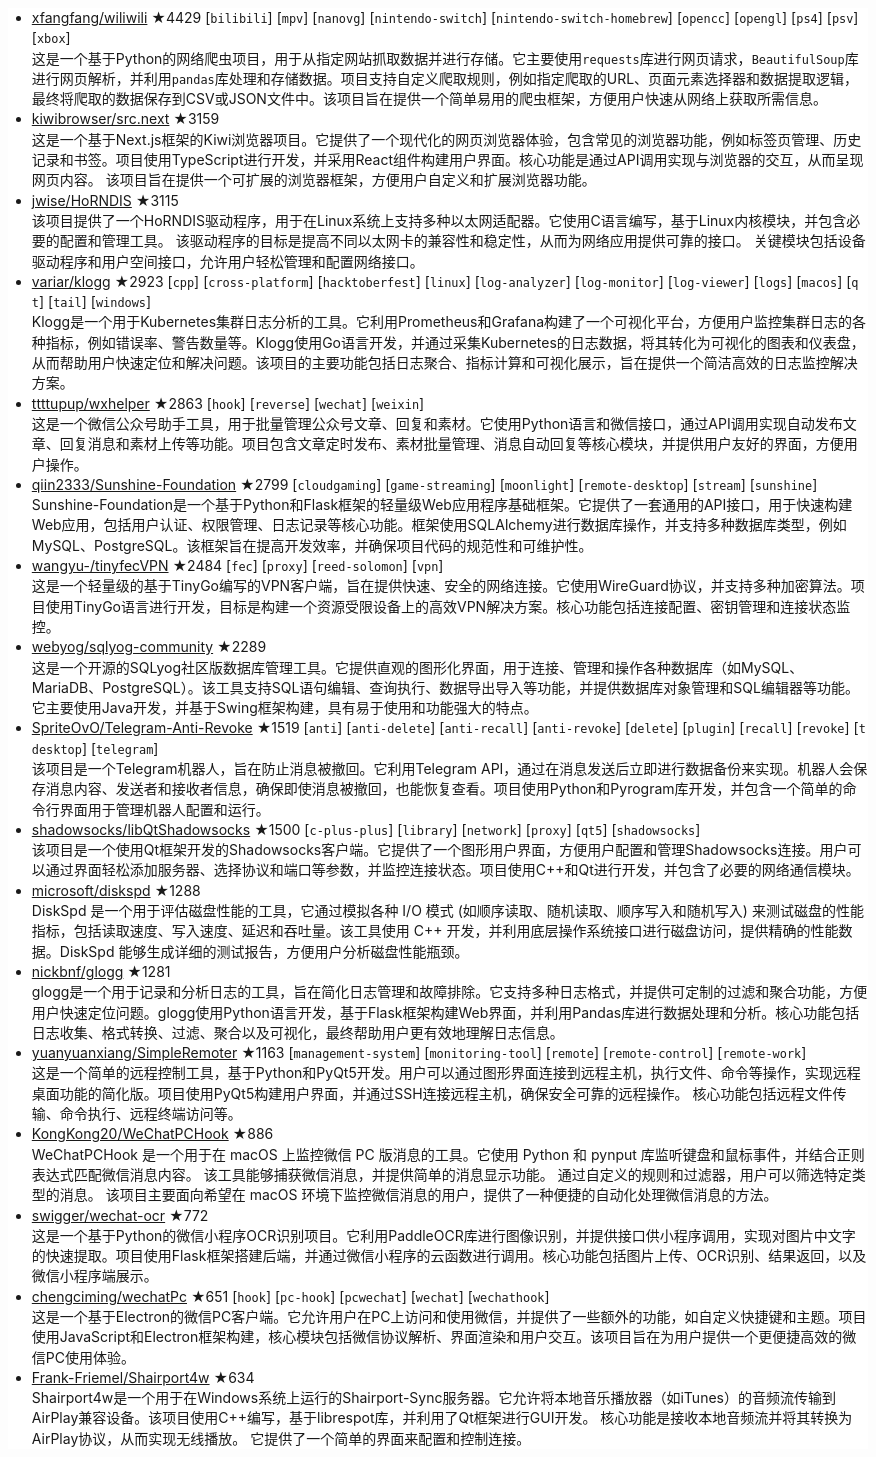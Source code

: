 - [xfangfang/wiliwili](https://github.com/xfangfang/wiliwili) ★4429 [`bilibili`] [`mpv`] [`nanovg`] [`nintendo-switch`] [`nintendo-switch-homebrew`] [`opencc`] [`opengl`] [`ps4`] [`psv`] [`xbox`]  
  这是一个基于Python的网络爬虫项目，用于从指定网站抓取数据并进行存储。它主要使用`requests`库进行网页请求，`BeautifulSoup`库进行网页解析，并利用`pandas`库处理和存储数据。项目支持自定义爬取规则，例如指定爬取的URL、页面元素选择器和数据提取逻辑，最终将爬取的数据保存到CSV或JSON文件中。该项目旨在提供一个简单易用的爬虫框架，方便用户快速从网络上获取所需信息。
- [kiwibrowser/src.next](https://github.com/kiwibrowser/src.next) ★3159  
  这是一个基于Next.js框架的Kiwi浏览器项目。它提供了一个现代化的网页浏览器体验，包含常见的浏览器功能，例如标签页管理、历史记录和书签。项目使用TypeScript进行开发，并采用React组件构建用户界面。核心功能是通过API调用实现与浏览器的交互，从而呈现网页内容。  该项目旨在提供一个可扩展的浏览器框架，方便用户自定义和扩展浏览器功能。
- [jwise/HoRNDIS](https://github.com/jwise/HoRNDIS) ★3115  
  该项目提供了一个HoRNDIS驱动程序，用于在Linux系统上支持多种以太网适配器。它使用C语言编写，基于Linux内核模块，并包含必要的配置和管理工具。  该驱动程序的目标是提高不同以太网卡的兼容性和稳定性，从而为网络应用提供可靠的接口。  关键模块包括设备驱动程序和用户空间接口，允许用户轻松管理和配置网络接口。
- [variar/klogg](https://github.com/variar/klogg) ★2923 [`cpp`] [`cross-platform`] [`hacktoberfest`] [`linux`] [`log-analyzer`] [`log-monitor`] [`log-viewer`] [`logs`] [`macos`] [`qt`] [`tail`] [`windows`]  
  Klogg是一个用于Kubernetes集群日志分析的工具。它利用Prometheus和Grafana构建了一个可视化平台，方便用户监控集群日志的各种指标，例如错误率、警告数量等。Klogg使用Go语言开发，并通过采集Kubernetes的日志数据，将其转化为可视化的图表和仪表盘，从而帮助用户快速定位和解决问题。该项目的主要功能包括日志聚合、指标计算和可视化展示，旨在提供一个简洁高效的日志监控解决方案。
- [ttttupup/wxhelper](https://github.com/ttttupup/wxhelper) ★2863 [`hook`] [`reverse`] [`wechat`] [`weixin`]  
  这是一个微信公众号助手工具，用于批量管理公众号文章、回复和素材。它使用Python语言和微信接口，通过API调用实现自动发布文章、回复消息和素材上传等功能。项目包含文章定时发布、素材批量管理、消息自动回复等核心模块，并提供用户友好的界面，方便用户操作。
- [qiin2333/Sunshine-Foundation](https://github.com/qiin2333/Sunshine-Foundation) ★2799 [`cloudgaming`] [`game-streaming`] [`moonlight`] [`remote-desktop`] [`stream`] [`sunshine`]  
  Sunshine-Foundation是一个基于Python和Flask框架的轻量级Web应用程序基础框架。它提供了一套通用的API接口，用于快速构建Web应用，包括用户认证、权限管理、日志记录等核心功能。框架使用SQLAlchemy进行数据库操作，并支持多种数据库类型，例如MySQL、PostgreSQL。该框架旨在提高开发效率，并确保项目代码的规范性和可维护性。
- [wangyu-/tinyfecVPN](https://github.com/wangyu-/tinyfecVPN) ★2484 [`fec`] [`proxy`] [`reed-solomon`] [`vpn`]  
  这是一个轻量级的基于TinyGo编写的VPN客户端，旨在提供快速、安全的网络连接。它使用WireGuard协议，并支持多种加密算法。项目使用TinyGo语言进行开发，目标是构建一个资源受限设备上的高效VPN解决方案。核心功能包括连接配置、密钥管理和连接状态监控。
- [webyog/sqlyog-community](https://github.com/webyog/sqlyog-community) ★2289  
  这是一个开源的SQLyog社区版数据库管理工具。它提供直观的图形化界面，用于连接、管理和操作各种数据库（如MySQL、MariaDB、PostgreSQL）。该工具支持SQL语句编辑、查询执行、数据导出导入等功能，并提供数据库对象管理和SQL编辑器等功能。它主要使用Java开发，并基于Swing框架构建，具有易于使用和功能强大的特点。
- [SpriteOvO/Telegram-Anti-Revoke](https://github.com/SpriteOvO/Telegram-Anti-Revoke) ★1519 [`anti`] [`anti-delete`] [`anti-recall`] [`anti-revoke`] [`delete`] [`plugin`] [`recall`] [`revoke`] [`tdesktop`] [`telegram`]  
  该项目是一个Telegram机器人，旨在防止消息被撤回。它利用Telegram API，通过在消息发送后立即进行数据备份来实现。机器人会保存消息内容、发送者和接收者信息，确保即使消息被撤回，也能恢复查看。项目使用Python和Pyrogram库开发，并包含一个简单的命令行界面用于管理机器人配置和运行。
- [shadowsocks/libQtShadowsocks](https://github.com/shadowsocks/libQtShadowsocks) ★1500 [`c-plus-plus`] [`library`] [`network`] [`proxy`] [`qt5`] [`shadowsocks`]  
  该项目是一个使用Qt框架开发的Shadowsocks客户端。它提供了一个图形用户界面，方便用户配置和管理Shadowsocks连接。用户可以通过界面轻松添加服务器、选择协议和端口等参数，并监控连接状态。项目使用C++和Qt进行开发，并包含了必要的网络通信模块。
- [microsoft/diskspd](https://github.com/microsoft/diskspd) ★1288  
  DiskSpd 是一个用于评估磁盘性能的工具，它通过模拟各种 I/O 模式 (如顺序读取、随机读取、顺序写入和随机写入) 来测试磁盘的性能指标，包括读取速度、写入速度、延迟和吞吐量。该工具使用 C++ 开发，并利用底层操作系统接口进行磁盘访问，提供精确的性能数据。DiskSpd 能够生成详细的测试报告，方便用户分析磁盘性能瓶颈。
- [nickbnf/glogg](https://github.com/nickbnf/glogg) ★1281  
  glogg是一个用于记录和分析日志的工具，旨在简化日志管理和故障排除。它支持多种日志格式，并提供可定制的过滤和聚合功能，方便用户快速定位问题。glogg使用Python语言开发，基于Flask框架构建Web界面，并利用Pandas库进行数据处理和分析。核心功能包括日志收集、格式转换、过滤、聚合以及可视化，最终帮助用户更有效地理解日志信息。
- [yuanyuanxiang/SimpleRemoter](https://github.com/yuanyuanxiang/SimpleRemoter) ★1163 [`management-system`] [`monitoring-tool`] [`remote`] [`remote-control`] [`remote-work`]  
  这是一个简单的远程控制工具，基于Python和PyQt5开发。用户可以通过图形界面连接到远程主机，执行文件、命令等操作，实现远程桌面功能的简化版。项目使用PyQt5构建用户界面，并通过SSH连接远程主机，确保安全可靠的远程操作。  核心功能包括远程文件传输、命令执行、远程终端访问等。
- [KongKong20/WeChatPCHook](https://github.com/KongKong20/WeChatPCHook) ★886  
  WeChatPCHook 是一个用于在 macOS 上监控微信 PC 版消息的工具。它使用 Python 和 pynput 库监听键盘和鼠标事件，并结合正则表达式匹配微信消息内容。  该工具能够捕获微信消息，并提供简单的消息显示功能。  通过自定义的规则和过滤器，用户可以筛选特定类型的消息。  该项目主要面向希望在 macOS 环境下监控微信消息的用户，提供了一种便捷的自动化处理微信消息的方法。
- [swigger/wechat-ocr](https://github.com/swigger/wechat-ocr) ★772  
  这是一个基于Python的微信小程序OCR识别项目。它利用PaddleOCR库进行图像识别，并提供接口供小程序调用，实现对图片中文字的快速提取。项目使用Flask框架搭建后端，并通过微信小程序的云函数进行调用。核心功能包括图片上传、OCR识别、结果返回，以及微信小程序端展示。
- [chengciming/wechatPc](https://github.com/chengciming/wechatPc) ★651 [`hook`] [`pc-hook`] [`pcwechat`] [`wechat`] [`wechathook`]  
  这是一个基于Electron的微信PC客户端。它允许用户在PC上访问和使用微信，并提供了一些额外的功能，如自定义快捷键和主题。项目使用JavaScript和Electron框架构建，核心模块包括微信协议解析、界面渲染和用户交互。该项目旨在为用户提供一个更便捷高效的微信PC使用体验。
- [Frank-Friemel/Shairport4w](https://github.com/Frank-Friemel/Shairport4w) ★634  
  Shairport4w是一个用于在Windows系统上运行的Shairport-Sync服务器。它允许将本地音乐播放器（如iTunes）的音频流传输到AirPlay兼容设备。该项目使用C++编写，基于librespot库，并利用了Qt框架进行GUI开发。  核心功能是接收本地音频流并将其转换为AirPlay协议，从而实现无线播放。  它提供了一个简单的界面来配置和控制连接。
